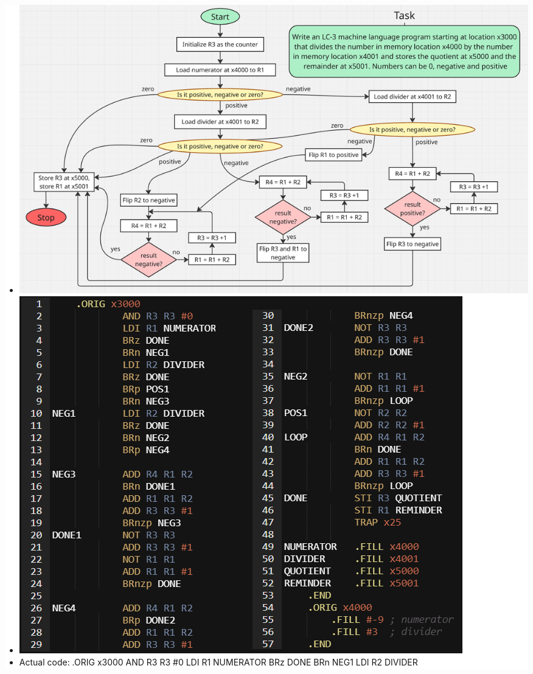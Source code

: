 - ![Solution](_attachments/6.18%20Flow%20chart.png)
- ![Solution](_attachments/6.18%20division.png)
- Actual code:
	.ORIG x3000
            AND R3 R3 #0
            LDI R1 NUMERATOR
            BRz DONE
            BRn NEG1
            LDI R2 DIVIDER